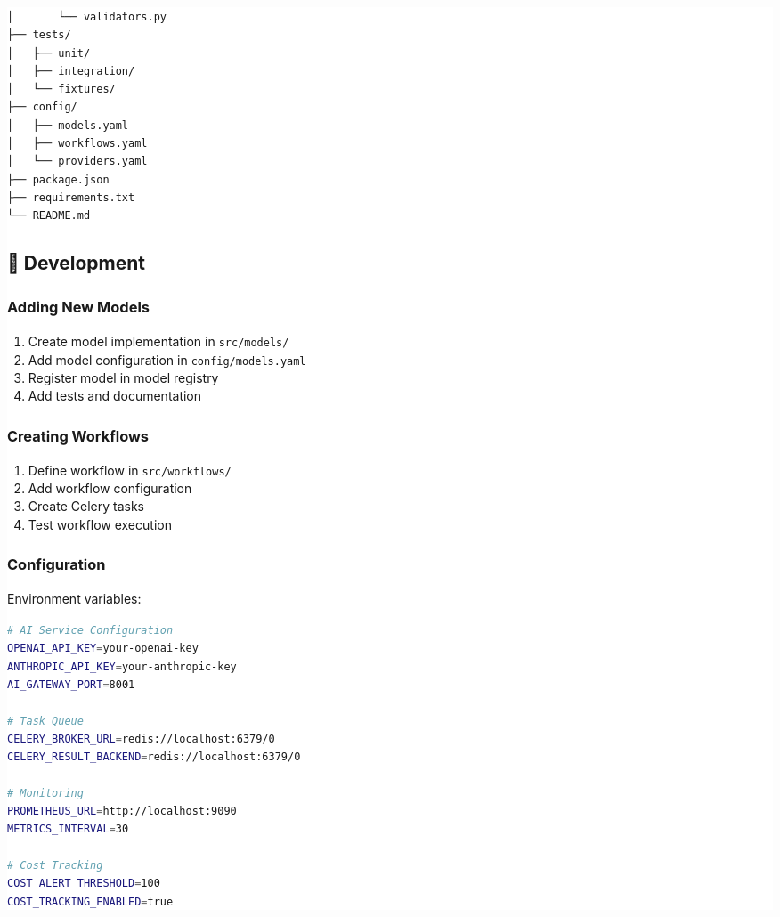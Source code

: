 ```
│       └── validators.py
├── tests/
│   ├── unit/
│   ├── integration/
│   └── fixtures/
├── config/
│   ├── models.yaml
│   ├── workflows.yaml
│   └── providers.yaml
├── package.json
├── requirements.txt
└── README.md
```

## 🔧 Development

### Adding New Models

1. Create model implementation in `src/models/`
2. Add model configuration in `config/models.yaml`
3. Register model in model registry
4. Add tests and documentation

### Creating Workflows

1. Define workflow in `src/workflows/`
2. Add workflow configuration
3. Create Celery tasks
4. Test workflow execution

### Configuration

Environment variables:
```bash
# AI Service Configuration
OPENAI_API_KEY=your-openai-key
ANTHROPIC_API_KEY=your-anthropic-key
AI_GATEWAY_PORT=8001

# Task Queue
CELERY_BROKER_URL=redis://localhost:6379/0
CELERY_RESULT_BACKEND=redis://localhost:6379/0

# Monitoring
PROMETHEUS_URL=http://localhost:9090
METRICS_INTERVAL=30

# Cost Tracking
COST_ALERT_THRESHOLD=100
COST_TRACKING_ENABLED=true
```
